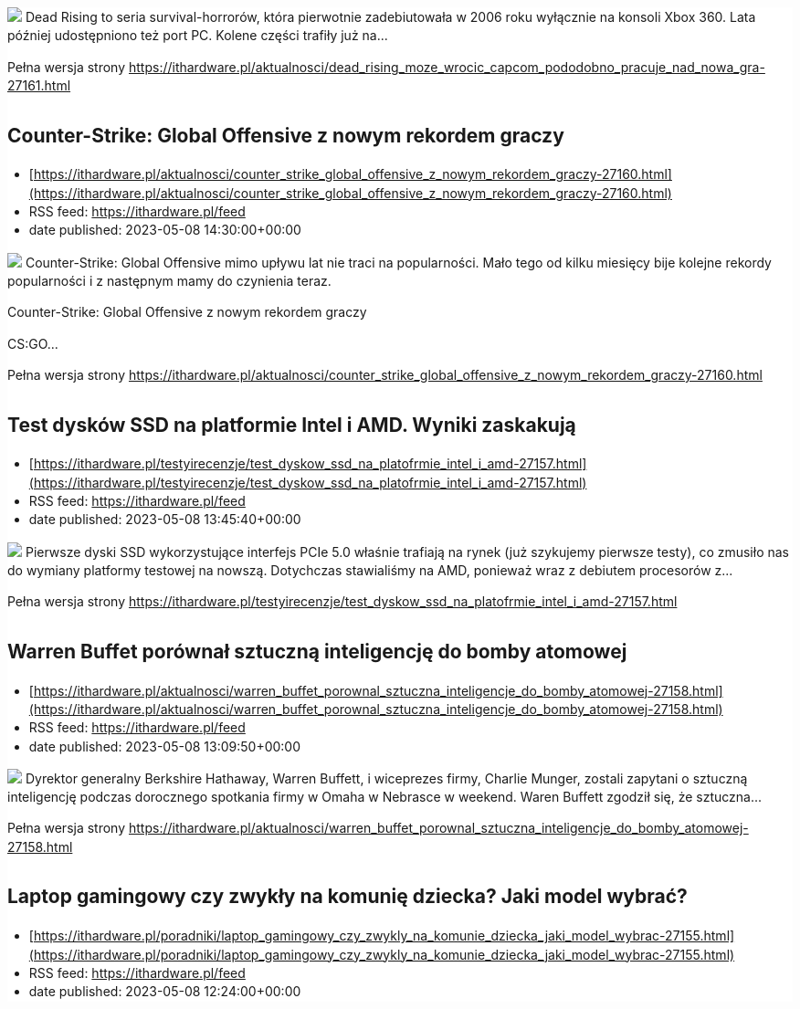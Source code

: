<img src="https://ithardware.pl/artykuly/min/27161_1.jpg" />            Dead Rising to seria survival-horror&oacute;w, kt&oacute;ra pierwotnie zadebiutowała w 2006 roku wyłącznie na konsoli Xbox 360. Lata p&oacute;źniej udostępniono też port PC. Kolene części trafiły&nbsp;już na...
            <p>Pełna wersja strony <a href="https://ithardware.pl/aktualnosci/dead_rising_moze_wrocic_capcom_pododobno_pracuje_nad_nowa_gra-27161.html">https://ithardware.pl/aktualnosci/dead_rising_moze_wrocic_capcom_pododobno_pracuje_nad_nowa_gra-27161.html</a></p>

## Counter-Strike: Global Offensive z nowym rekordem graczy
 - [https://ithardware.pl/aktualnosci/counter_strike_global_offensive_z_nowym_rekordem_graczy-27160.html](https://ithardware.pl/aktualnosci/counter_strike_global_offensive_z_nowym_rekordem_graczy-27160.html)
 - RSS feed: https://ithardware.pl/feed
 - date published: 2023-05-08 14:30:00+00:00

<img src="https://ithardware.pl/artykuly/min/27160_1.jpg" />            Counter-Strike: Global Offensive mimo upływu lat nie traci na popularności. Mało tego od kilku miesięcy bije kolejne rekordy popularności i z następnym mamy do czynienia teraz.

Counter-Strike: Global Offensive z nowym rekordem graczy

CS:GO...
            <p>Pełna wersja strony <a href="https://ithardware.pl/aktualnosci/counter_strike_global_offensive_z_nowym_rekordem_graczy-27160.html">https://ithardware.pl/aktualnosci/counter_strike_global_offensive_z_nowym_rekordem_graczy-27160.html</a></p>

## Test dysków SSD na platformie Intel i AMD. Wyniki zaskakują
 - [https://ithardware.pl/testyirecenzje/test_dyskow_ssd_na_platofrmie_intel_i_amd-27157.html](https://ithardware.pl/testyirecenzje/test_dyskow_ssd_na_platofrmie_intel_i_amd-27157.html)
 - RSS feed: https://ithardware.pl/feed
 - date published: 2023-05-08 13:45:40+00:00

<img src="https://ithardware.pl/artykuly/min/27157_1.jpg" />            Pierwsze dyski SSD wykorzystujące interfejs PCIe 5.0 właśnie trafiają na rynek (już szykujemy pierwsze testy), co zmusiło nas do wymiany platformy testowej na nowszą. Dotychczas stawialiśmy na AMD, ponieważ wraz z debiutem procesor&oacute;w z...
            <p>Pełna wersja strony <a href="https://ithardware.pl/testyirecenzje/test_dyskow_ssd_na_platofrmie_intel_i_amd-27157.html">https://ithardware.pl/testyirecenzje/test_dyskow_ssd_na_platofrmie_intel_i_amd-27157.html</a></p>

## Warren Buffet porównał sztuczną inteligencję do bomby atomowej
 - [https://ithardware.pl/aktualnosci/warren_buffet_porownal_sztuczna_inteligencje_do_bomby_atomowej-27158.html](https://ithardware.pl/aktualnosci/warren_buffet_porownal_sztuczna_inteligencje_do_bomby_atomowej-27158.html)
 - RSS feed: https://ithardware.pl/feed
 - date published: 2023-05-08 13:09:50+00:00

<img src="https://ithardware.pl/artykuly/min/27158_1.jpg" />            Dyrektor generalny Berkshire Hathaway, Warren Buffett, i wiceprezes firmy, Charlie Munger, zostali zapytani o sztuczną inteligencję podczas dorocznego spotkania firmy w Omaha w Nebrasce w weekend.&nbsp;Waren Buffett zgodził się, że sztuczna...
            <p>Pełna wersja strony <a href="https://ithardware.pl/aktualnosci/warren_buffet_porownal_sztuczna_inteligencje_do_bomby_atomowej-27158.html">https://ithardware.pl/aktualnosci/warren_buffet_porownal_sztuczna_inteligencje_do_bomby_atomowej-27158.html</a></p>

## Laptop gamingowy czy zwykły na komunię dziecka? Jaki model wybrać?
 - [https://ithardware.pl/poradniki/laptop_gamingowy_czy_zwykly_na_komunie_dziecka_jaki_model_wybrac-27155.html](https://ithardware.pl/poradniki/laptop_gamingowy_czy_zwykly_na_komunie_dziecka_jaki_model_wybrac-27155.html)
 - RSS feed: https://ithardware.pl/feed
 - date published: 2023-05-08 12:24:00+00:00
